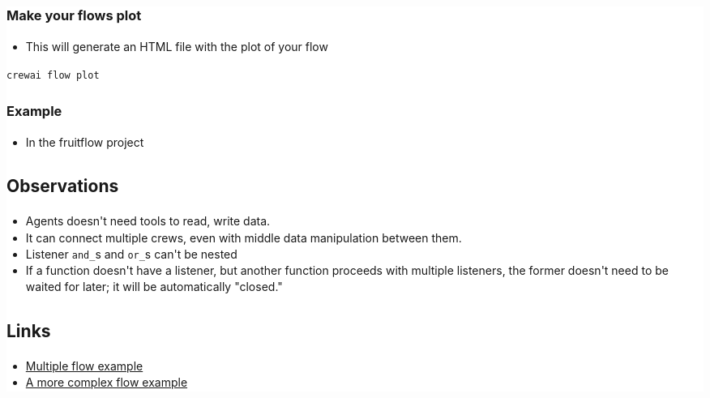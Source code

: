 ### Make your flows plot
- This will generate an HTML file with the plot of your flow
```bash
crewai flow plot
```
### Example
- In the fruitflow project
## Observations

- Agents doesn't need tools to read, write data.
- It can connect multiple crews, even with middle data manipulation between them.
- Listener `and_`s and `or_`s can't be nested 
- If a function doesn't have a listener, but another function proceeds with multiple listeners, the former doesn't need to be waited for later; it will be automatically "closed."

## Links
- [Multiple flow example](https://docs.crewai.com/concepts/flows#next-steps)
- [A more complex flow example](https://learn.deeplearning.ai/courses/practical-multi-ai-agents-and-advanced-use-cases-with-crewai/lesson/7/agentic-sales-pipeline)
